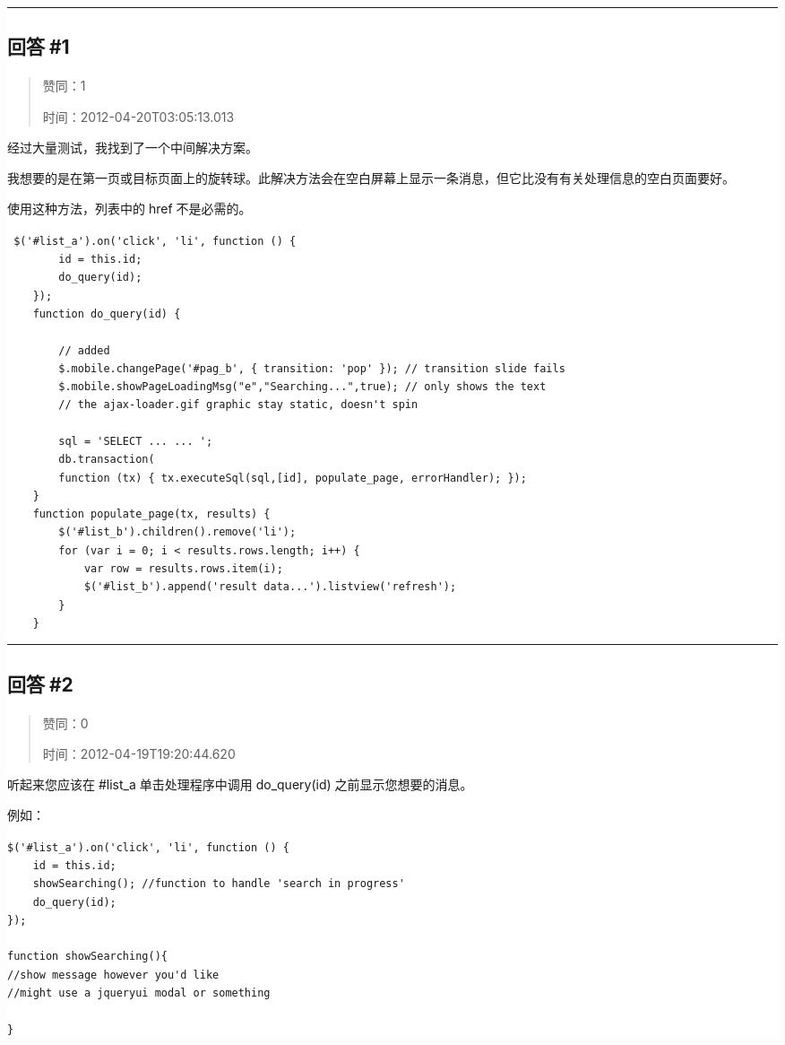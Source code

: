 * * *

## 回答 #1

> 赞同：1
> 
> 时间：2012-04-20T03:05:13.013

经过大量测试，我找到了一个中间解决方案。

我想要的是在第一页或目标页面上的旋转球。此解决方法会在空白屏幕上显示一条消息，但它比没有有关处理信息的空白页面要好。

使用这种方法，列表中的 href 不是必需的。

```
 $('#list_a').on('click', 'li', function () {
        id = this.id;
        do_query(id);
    });
    function do_query(id) {

        // added
        $.mobile.changePage('#pag_b', { transition: 'pop' }); // transition slide fails
        $.mobile.showPageLoadingMsg("e","Searching...",true); // only shows the text
        // the ajax-loader.gif graphic stay static, doesn't spin

        sql = 'SELECT ... ... ';
        db.transaction(
        function (tx) { tx.executeSql(sql,[id], populate_page, errorHandler); });
    }
    function populate_page(tx, results) {
        $('#list_b').children().remove('li');
        for (var i = 0; i < results.rows.length; i++) {
            var row = results.rows.item(i);
            $('#list_b').append('result data...').listview('refresh');
        }
    } 
```

* * *

## 回答 #2

> 赞同：0
> 
> 时间：2012-04-19T19:20:44.620

听起来您应该在 #list_a 单击处理程序中调用 do_query(id) 之前显示您想要的消息。

例如：

```
$('#list_a').on('click', 'li', function () {
    id = this.id;
    showSearching(); //function to handle 'search in progress'
    do_query(id);
});

function showSearching(){
//show message however you'd like
//might use a jqueryui modal or something

} 
```
